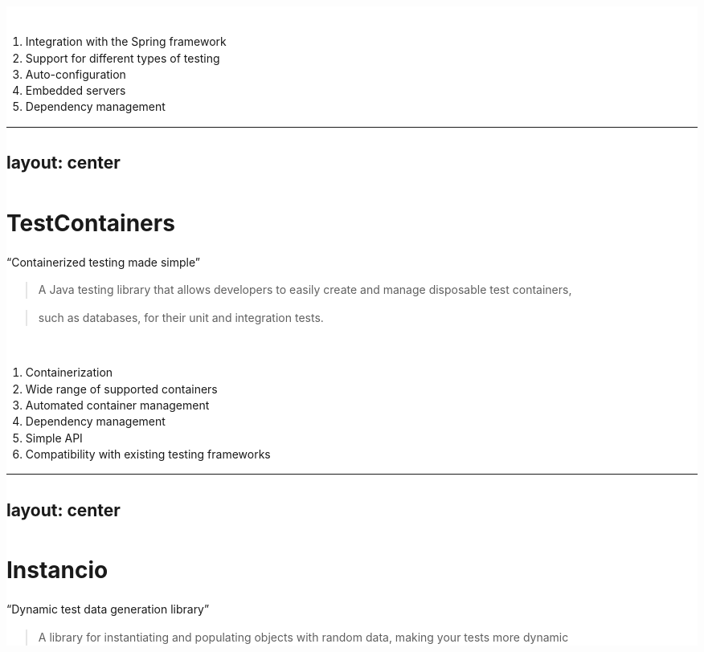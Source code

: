 <br>

1. Integration with the Spring framework
2. Support for different types of testing
3. Auto-configuration
4. Embedded servers
5. Dependency management



---
layout: center
---

# TestContainers

“Containerized testing made simple”

> A Java testing library that allows developers to easily create and manage disposable test containers,

> such as databases, for their unit and integration tests.

<style>
blockquote {
  code {
    @apply text-teal-500 dark:text-teal-400;
  }
}
</style>

<br>

1. Containerization
2. Wide range of supported containers
3. Automated container management
4. Dependency management
5. Simple API
6. Compatibility with existing testing frameworks



---
layout: center
---

# Instancio

“Dynamic test data generation library”

> A library for instantiating and populating objects with random data, making your tests more dynamic

<style>
blockquote {
  code {
    @apply text-teal-500 dark:text-teal-400;
  }
}
</style>

